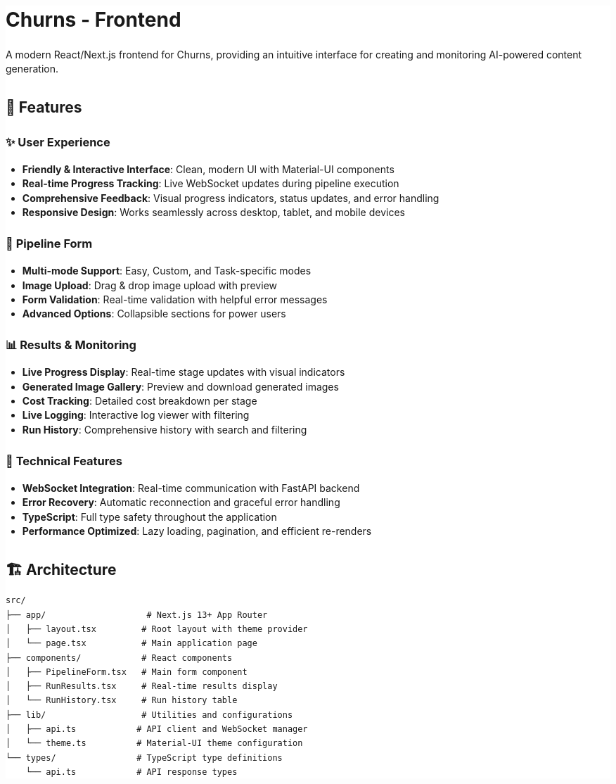 # Churns - Frontend

A modern React/Next.js frontend for Churns, providing an intuitive interface for creating and monitoring AI-powered content generation.

## 🚀 Features

### ✨ **User Experience**
- **Friendly & Interactive Interface**: Clean, modern UI with Material-UI components
- **Real-time Progress Tracking**: Live WebSocket updates during pipeline execution
- **Comprehensive Feedback**: Visual progress indicators, status updates, and error handling
- **Responsive Design**: Works seamlessly across desktop, tablet, and mobile devices

### 🎨 **Pipeline Form**
- **Multi-mode Support**: Easy, Custom, and Task-specific modes
- **Image Upload**: Drag & drop image upload with preview
- **Form Validation**: Real-time validation with helpful error messages
- **Advanced Options**: Collapsible sections for power users

### 📊 **Results & Monitoring**
- **Live Progress Display**: Real-time stage updates with visual indicators
- **Generated Image Gallery**: Preview and download generated images
- **Cost Tracking**: Detailed cost breakdown per stage
- **Live Logging**: Interactive log viewer with filtering
- **Run History**: Comprehensive history with search and filtering

### 🔧 **Technical Features**
- **WebSocket Integration**: Real-time communication with FastAPI backend
- **Error Recovery**: Automatic reconnection and graceful error handling
- **TypeScript**: Full type safety throughout the application
- **Performance Optimized**: Lazy loading, pagination, and efficient re-renders

## 🏗 Architecture

```
src/
├── app/                    # Next.js 13+ App Router
│   ├── layout.tsx         # Root layout with theme provider
│   └── page.tsx           # Main application page
├── components/            # React components
│   ├── PipelineForm.tsx   # Main form component
│   ├── RunResults.tsx     # Real-time results display
│   └── RunHistory.tsx     # Run history table
├── lib/                   # Utilities and configurations
│   ├── api.ts            # API client and WebSocket manager
│   └── theme.ts          # Material-UI theme configuration
└── types/                # TypeScript type definitions
    └── api.ts            # API response types
```
